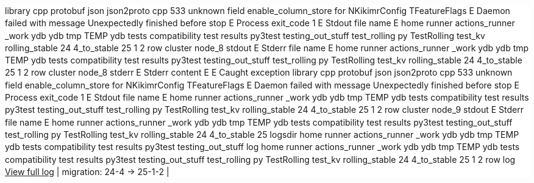 library cpp protobuf json json2proto cpp 533  unknown field  enable_column_store  for  NKikimrConfig TFeatureFlags   E Daemon failed with message  Unexpectedly finished before stop   E Process exit_code   1   E Stdout file name    E  home runner actions_runner _work ydb ydb tmp  TEMP  ydb tests compatibility test results py3test testing_out_stuff test_rolling py TestRolling test_kv rolling_stable 24 4_to_stable 25 1 2 row cluster node_8 stdout  E Stderr file name    E  home runner actions_runner _work ydb ydb tmp  TEMP  ydb tests compatibility test results py3test testing_out_stuff test_rolling py TestRolling test_kv rolling_stable 24 4_to_stable 25 1 2 row cluster node_8 stderr  E Stderr content   E   E Caught exception  library cpp protobuf json json2proto cpp 533  unknown field  enable_column_store  for  NKikimrConfig TFeatureFlags   E Daemon failed with message  Unexpectedly finished before stop   E Process exit_code   1   E Stdout file name    E  home runner actions_runner _work ydb ydb tmp  TEMP  ydb tests compatibility test results py3test testing_out_stuff test_rolling py TestRolling test_kv rolling_stable 24 4_to_stable 25 1 2 row cluster node_9 stdout  E Stderr file name    E  home runner actions_runner _work ydb ydb tmp  TEMP  ydb tests compatibility test results py3test testing_out_stuff test_rolling py TestRolling test_kv rolling_stable 24 4_to_stable 25       logsdir    home runner actions_runner _work ydb ydb tmp  TEMP  ydb tests compatibility test results py3test testing_out_stuff  log    home runner actions_runner _work ydb ydb tmp  TEMP  ydb tests compatibility test results py3test testing_out_stuff test_rolling py TestRolling test_kv rolling_stable 24 4_to_stable 25 1 2 row log<br>[View full log](https://storage.yandexcloud.net/ydb-gh-logs/ydb-platform/ydb/Regression-run_compatibility/15715885944/ya-custom-compatibility-tags-19415-x86-64/try_3/artifacts/logs/ydb/tests/compatibility/test-results/py3test/testing_out_stuff/test_rolling.py.TestRolling.test_kv.rolling_stable-24-4_to_stable-25-1-2-row.log) | migration: 24-4 → 25-1-2 |